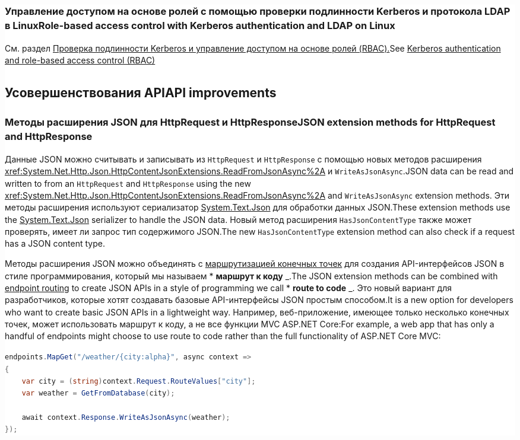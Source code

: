 ### <a name="role-based-access-control-with-kerberos-authentication-and-ldap-on-linux"></a><span data-ttu-id="cdb48-280">Управление доступом на основе ролей с помощью проверки подлинности Kerberos и протокола LDAP в Linux</span><span class="sxs-lookup"><span data-stu-id="cdb48-280">Role-based access control with Kerberos authentication and LDAP on Linux</span></span>

<span data-ttu-id="cdb48-281">См. раздел [Проверка подлинности Kerberos и управление доступом на основе ролей (RBAC).](xref:security/authentication/windowsauth#rbac)</span><span class="sxs-lookup"><span data-stu-id="cdb48-281">See [Kerberos authentication and role-based access control (RBAC)](xref:security/authentication/windowsauth#rbac)</span></span>

## <a name="api-improvements"></a><span data-ttu-id="cdb48-282">Усовершенствования API</span><span class="sxs-lookup"><span data-stu-id="cdb48-282">API improvements</span></span>

### <a name="json-extension-methods-for-httprequest-and-httpresponse"></a><span data-ttu-id="cdb48-283">Методы расширения JSON для HttpRequest и HttpResponse</span><span class="sxs-lookup"><span data-stu-id="cdb48-283">JSON extension methods for HttpRequest and HttpResponse</span></span>

<span data-ttu-id="cdb48-284">Данные JSON можно считывать и записывать из `HttpRequest` и `HttpResponse` с помощью новых методов расширения <xref:System.Net.Http.Json.HttpContentJsonExtensions.ReadFromJsonAsync%2A> и `WriteAsJsonAsync`.</span><span class="sxs-lookup"><span data-stu-id="cdb48-284">JSON data can be read and written to from an `HttpRequest` and `HttpResponse` using the new <xref:System.Net.Http.Json.HttpContentJsonExtensions.ReadFromJsonAsync%2A> and `WriteAsJsonAsync` extension methods.</span></span> <span data-ttu-id="cdb48-285">Эти методы расширения используют сериализатор [System.Text.Json](xref:System.Text.Json) для обработки данных JSON.</span><span class="sxs-lookup"><span data-stu-id="cdb48-285">These extension methods use the [System.Text.Json](xref:System.Text.Json) serializer to handle the JSON data.</span></span> <span data-ttu-id="cdb48-286">Новый метод расширения `HasJsonContentType` также может проверять, имеет ли запрос тип содержимого JSON.</span><span class="sxs-lookup"><span data-stu-id="cdb48-286">The new `HasJsonContentType` extension method can also check if a request has a JSON content type.</span></span>

<span data-ttu-id="cdb48-287">Методы расширения JSON можно объединять с [маршрутизацией конечных точек](xref:fundamentals/routing) для создания API-интерфейсов JSON в стиле программирования, который мы называем \* **маршрут к коду** _.</span><span class="sxs-lookup"><span data-stu-id="cdb48-287">The JSON extension methods can be combined with [endpoint routing](xref:fundamentals/routing) to create JSON APIs in a style of programming we call \* **route to code** _.</span></span> <span data-ttu-id="cdb48-288">Это новый вариант для разработчиков, которые хотят создавать базовые API-интерфейсы JSON простым способом.</span><span class="sxs-lookup"><span data-stu-id="cdb48-288">It is a new option for developers who want to create basic JSON APIs in a lightweight way.</span></span> <span data-ttu-id="cdb48-289">Например, веб-приложение, имеющее только несколько конечных точек, может использовать маршрут к коду, а не все функции MVC ASP.NET Core:</span><span class="sxs-lookup"><span data-stu-id="cdb48-289">For example, a web app that has only a handful of endpoints might choose to use route to code rather than the full functionality of ASP.NET Core MVC:</span></span>

```csharp
endpoints.MapGet("/weather/{city:alpha}", async context =>
{
    var city = (string)context.Request.RouteValues["city"];
    var weather = GetFromDatabase(city);

    await context.Response.WriteAsJsonAsync(weather);
});
```
